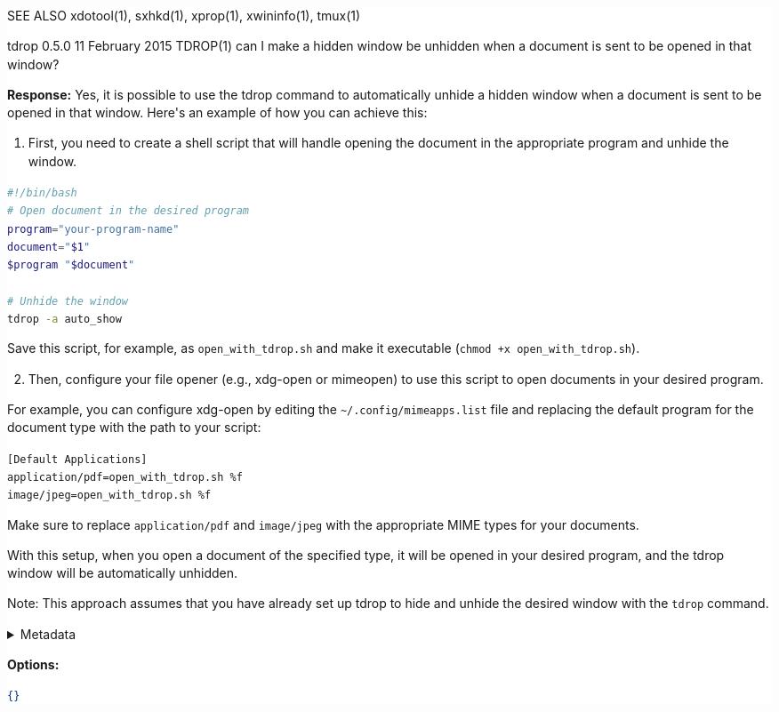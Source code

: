 SEE ALSO
       xdotool(1), sxhkd(1), xprop(1), xwininfo(1), tmux(1)

tdrop 0.5.0                                                                                                                      11 February 2015                                                                                                                        TDROP(1)
 can I make a hidden window be unhidden when a document is sent to be opened in that window?

**Response:**
Yes, it is possible to use the tdrop command to automatically unhide a hidden window when a document is sent to be opened in that window. Here's an example of how you can achieve this:

1. First, you need to create a shell script that will handle opening the document in the appropriate program and unhide the window.
```bash
#!/bin/bash
# Open document in the desired program
program="your-program-name"
document="$1"
$program "$document"

# Unhide the window
tdrop -a auto_show
```
Save this script, for example, as `open_with_tdrop.sh` and make it executable (`chmod +x open_with_tdrop.sh`).

2. Then, configure your file opener (e.g., xdg-open or mimeopen) to use this script to open documents in your desired program.

For example, you can configure xdg-open by editing the `~/.config/mimeapps.list` file and replacing the default program for the document type with the path to your script:

```plaintext
[Default Applications]
application/pdf=open_with_tdrop.sh %f
image/jpeg=open_with_tdrop.sh %f
```

Make sure to replace `application/pdf` and `image/jpeg` with the appropriate MIME types for your documents.

With this setup, when you open a document of the specified type, it will be opened in your desired program, and the tdrop window will be automatically unhidden.

Note: This approach assumes that you have already set up tdrop to hide and unhide the desired window with the `tdrop` command.

<details><summary>Metadata</summary></details>

**Options:**
```json
{}
```

